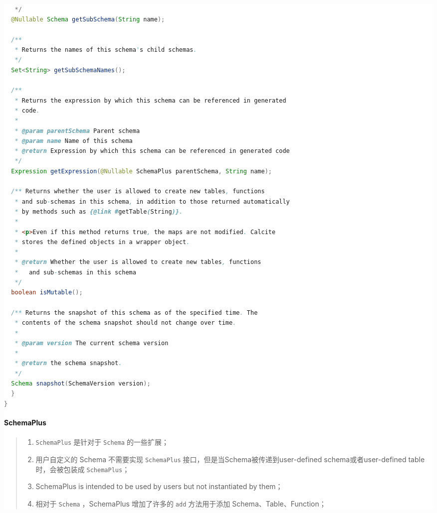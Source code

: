```java
   */
  @Nullable Schema getSubSchema(String name);

  /**
   * Returns the names of this schema's child schemas.
   */
  Set<String> getSubSchemaNames();

  /**
   * Returns the expression by which this schema can be referenced in generated
   * code.
   *
   * @param parentSchema Parent schema
   * @param name Name of this schema
   * @return Expression by which this schema can be referenced in generated code
   */
  Expression getExpression(@Nullable SchemaPlus parentSchema, String name);

  /** Returns whether the user is allowed to create new tables, functions
   * and sub-schemas in this schema, in addition to those returned automatically
   * by methods such as {@link #getTable(String)}.
   *
   * <p>Even if this method returns true, the maps are not modified. Calcite
   * stores the defined objects in a wrapper object.
   *
   * @return Whether the user is allowed to create new tables, functions
   *   and sub-schemas in this schema
   */
  boolean isMutable();

  /** Returns the snapshot of this schema as of the specified time. The
   * contents of the schema snapshot should not change over time.
   *
   * @param version The current schema version
   *
   * @return the schema snapshot.
   */
  Schema snapshot(SchemaVersion version);
  }
}
```

#### SchemaPlus

>1. `SchemaPlus` 是针对于 `Schema` 的一些扩展；
>
>2. 用户自定义的 Schema 不需要实现 `SchemaPlus` 接口，但是当Schema被传递到user-defined schema或者user-defined table时，会被包装成 `SchemaPlus`；
>3. SchemaPlus is intended to be used by users but not instantiated by them；
>4. 相对于 `Schema` ，SchemaPlus 增加了许多的 `add` 方法用于添加 Schema、Table、Function；
